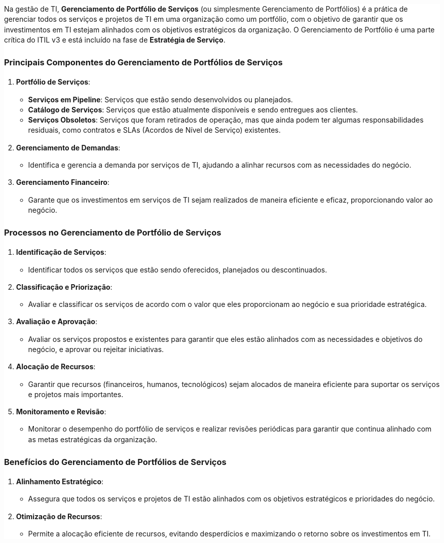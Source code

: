 Na gestão de TI, **Gerenciamento de Portfólio de Serviços** (ou simplesmente Gerenciamento de Portfólios) é a prática de gerenciar todos os serviços e projetos de TI em uma organização como um portfólio, com o objetivo de garantir que os investimentos em TI estejam alinhados com os objetivos estratégicos da organização. O Gerenciamento de Portfólio é uma parte crítica do ITIL v3 e está incluído na fase de **Estratégia de Serviço**.

### Principais Componentes do Gerenciamento de Portfólios de Serviços

1. **Portfólio de Serviços**:
   - **Serviços em Pipeline**: Serviços que estão sendo desenvolvidos ou planejados.
   - **Catálogo de Serviços**: Serviços que estão atualmente disponíveis e sendo entregues aos clientes.
   - **Serviços Obsoletos**: Serviços que foram retirados de operação, mas que ainda podem ter algumas responsabilidades residuais, como contratos e SLAs (Acordos de Nível de Serviço) existentes.

2. **Gerenciamento de Demandas**:
   - Identifica e gerencia a demanda por serviços de TI, ajudando a alinhar recursos com as necessidades do negócio.

3. **Gerenciamento Financeiro**:
   - Garante que os investimentos em serviços de TI sejam realizados de maneira eficiente e eficaz, proporcionando valor ao negócio.

### Processos no Gerenciamento de Portfólio de Serviços

1. **Identificação de Serviços**:
   - Identificar todos os serviços que estão sendo oferecidos, planejados ou descontinuados.

2. **Classificação e Priorização**:
   - Avaliar e classificar os serviços de acordo com o valor que eles proporcionam ao negócio e sua prioridade estratégica.

3. **Avaliação e Aprovação**:
   - Avaliar os serviços propostos e existentes para garantir que eles estão alinhados com as necessidades e objetivos do negócio, e aprovar ou rejeitar iniciativas.

4. **Alocação de Recursos**:
   - Garantir que recursos (financeiros, humanos, tecnológicos) sejam alocados de maneira eficiente para suportar os serviços e projetos mais importantes.

5. **Monitoramento e Revisão**:
   - Monitorar o desempenho do portfólio de serviços e realizar revisões periódicas para garantir que continua alinhado com as metas estratégicas da organização.

### Benefícios do Gerenciamento de Portfólios de Serviços

1. **Alinhamento Estratégico**:
   - Assegura que todos os serviços e projetos de TI estão alinhados com os objetivos estratégicos e prioridades do negócio.

2. **Otimização de Recursos**:
   - Permite a alocação eficiente de recursos, evitando desperdícios e maximizando o retorno sobre os investimentos em TI.
